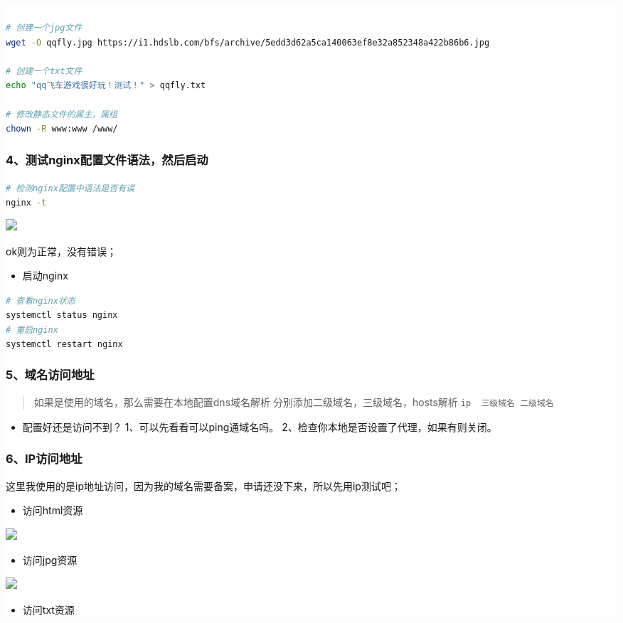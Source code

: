 ```bash

# 创建一个jpg文件
wget -O qqfly.jpg https://i1.hdslb.com/bfs/archive/5edd3d62a5ca140063ef8e32a852348a422b86b6.jpg

# 创建一个txt文件
echo "qq飞车游戏很好玩！测试！" > qqfly.txt

# 修改静态文件的属主，属组
chown -R www:www /www/
```
### 4、测试nginx配置文件语法，然后启动

```bash
# 检测nginx配置中语法是否有误
nginx -t 
```
![](https://lcy-blog.oss-cn-beijing.aliyuncs.com/blog/202412161334848.png)

ok则为正常，没有错误；


- 启动nginx

```bash
# 查看nginx状态
systemctl status nginx
# 重启nginx
systemctl restart nginx
```
### 5、域名访问地址
>如果是使用的域名，那么需要在本地配置dns域名解析
分别添加二级域名，三级域名，hosts解析
``ip  三级域名 二级域名   ``

- 配置好还是访问不到？
1、可以先看看可以ping通域名吗。
2、检查你本地是否设置了代理，如果有则关闭。

### 6、IP访问地址
这里我使用的是ip地址访问，因为我的域名需要备案，申请还没下来，所以先用ip测试吧；


- 访问html资源

![](https://lcy-blog.oss-cn-beijing.aliyuncs.com/blog/202412161334423.png)



- 访问jpg资源

![](https://lcy-blog.oss-cn-beijing.aliyuncs.com/blog/202412161334458.png)


- 访问txt资源
